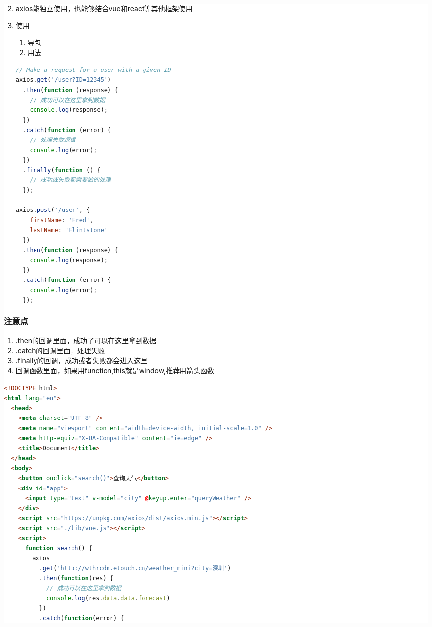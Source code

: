 2. axios能独立使用，也能够结合vue和react等其他框架使用

3. 使用

   1. 导包   <script src="https://unpkg.com/axios/dist/axios.min.js"></script>
   2. 用法

   ```js
   // Make a request for a user with a given ID
   axios.get('/user?ID=12345')
     .then(function (response) {
       // 成功可以在这里拿到数据
       console.log(response);
     })
     .catch(function (error) {
       // 处理失败逻辑
       console.log(error);
     })
     .finally(function () {
       // 成功或失败都需要做的处理
     });
   
   axios.post('/user', {
       firstName: 'Fred',
       lastName: 'Flintstone'
     })
     .then(function (response) {
       console.log(response);
     })
     .catch(function (error) {
       console.log(error);
     });
   ```

### 注意点

1. .then的回调里面，成功了可以在这里拿到数据
2. .catch的回调里面，处理失败
3. .finally的回调，成功或者失败都会进入这里
4. 回调函数里面，如果用function,this就是window,推荐用箭头函数
   

```html
<!DOCTYPE html>
<html lang="en">
  <head>
    <meta charset="UTF-8" />
    <meta name="viewport" content="width=device-width, initial-scale=1.0" />
    <meta http-equiv="X-UA-Compatible" content="ie=edge" />
    <title>Document</title>
  </head>
  <body>
    <button onclick="search()">查询天气</button>
    <div id="app">
      <input type="text" v-model="city" @keyup.enter="queryWeather" />
    </div>
    <script src="https://unpkg.com/axios/dist/axios.min.js"></script>
    <script src="./lib/vue.js"></script>
    <script>
      function search() {
        axios
          .get('http://wthrcdn.etouch.cn/weather_mini?city=深圳')
          .then(function(res) {
            // 成功可以在这里拿到数据
            console.log(res.data.data.forecast)
          })
          .catch(function(error) {
```